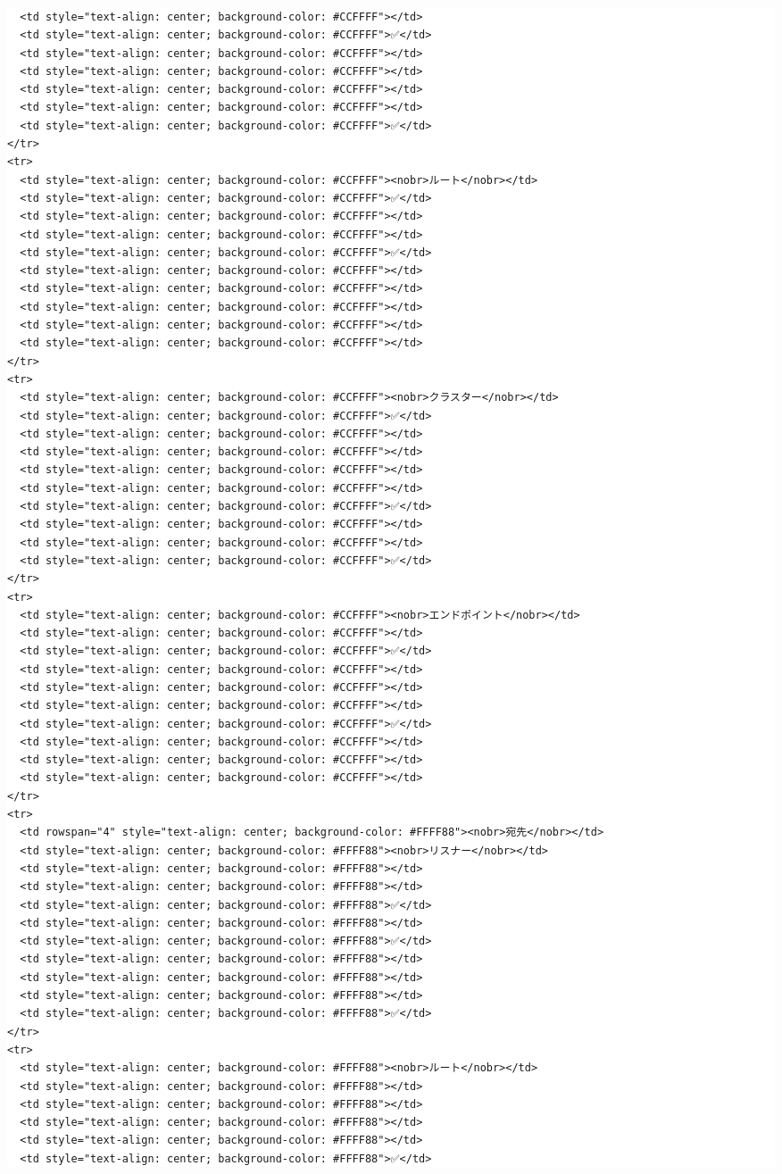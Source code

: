       <td style="text-align: center; background-color: #CCFFFF"></td>
      <td style="text-align: center; background-color: #CCFFFF">✅</td>
      <td style="text-align: center; background-color: #CCFFFF"></td>
      <td style="text-align: center; background-color: #CCFFFF"></td>
      <td style="text-align: center; background-color: #CCFFFF"></td>
      <td style="text-align: center; background-color: #CCFFFF"></td>
      <td style="text-align: center; background-color: #CCFFFF">✅</td>
    </tr>
    <tr>
      <td style="text-align: center; background-color: #CCFFFF"><nobr>ルート</nobr></td>
      <td style="text-align: center; background-color: #CCFFFF">✅</td>
      <td style="text-align: center; background-color: #CCFFFF"></td>
      <td style="text-align: center; background-color: #CCFFFF"></td>
      <td style="text-align: center; background-color: #CCFFFF">✅</td>
      <td style="text-align: center; background-color: #CCFFFF"></td>
      <td style="text-align: center; background-color: #CCFFFF"></td>
      <td style="text-align: center; background-color: #CCFFFF"></td>
      <td style="text-align: center; background-color: #CCFFFF"></td>
      <td style="text-align: center; background-color: #CCFFFF"></td>
    </tr>
    <tr>
      <td style="text-align: center; background-color: #CCFFFF"><nobr>クラスター</nobr></td>
      <td style="text-align: center; background-color: #CCFFFF">✅</td>
      <td style="text-align: center; background-color: #CCFFFF"></td>
      <td style="text-align: center; background-color: #CCFFFF"></td>
      <td style="text-align: center; background-color: #CCFFFF"></td>
      <td style="text-align: center; background-color: #CCFFFF"></td>
      <td style="text-align: center; background-color: #CCFFFF">✅</td>
      <td style="text-align: center; background-color: #CCFFFF"></td>
      <td style="text-align: center; background-color: #CCFFFF"></td>
      <td style="text-align: center; background-color: #CCFFFF">✅</td>
    </tr>
    <tr>
      <td style="text-align: center; background-color: #CCFFFF"><nobr>エンドポイント</nobr></td>
      <td style="text-align: center; background-color: #CCFFFF"></td>
      <td style="text-align: center; background-color: #CCFFFF">✅</td>
      <td style="text-align: center; background-color: #CCFFFF"></td>
      <td style="text-align: center; background-color: #CCFFFF"></td>
      <td style="text-align: center; background-color: #CCFFFF"></td>
      <td style="text-align: center; background-color: #CCFFFF">✅</td>
      <td style="text-align: center; background-color: #CCFFFF"></td>
      <td style="text-align: center; background-color: #CCFFFF"></td>
      <td style="text-align: center; background-color: #CCFFFF"></td>
    </tr>
    <tr>
      <td rowspan="4" style="text-align: center; background-color: #FFFF88"><nobr>宛先</nobr></td>
      <td style="text-align: center; background-color: #FFFF88"><nobr>リスナー</nobr></td>
      <td style="text-align: center; background-color: #FFFF88"></td>
      <td style="text-align: center; background-color: #FFFF88"></td>
      <td style="text-align: center; background-color: #FFFF88">✅</td>
      <td style="text-align: center; background-color: #FFFF88"></td>
      <td style="text-align: center; background-color: #FFFF88">✅</td>
      <td style="text-align: center; background-color: #FFFF88"></td>
      <td style="text-align: center; background-color: #FFFF88"></td>
      <td style="text-align: center; background-color: #FFFF88"></td>
      <td style="text-align: center; background-color: #FFFF88">✅</td>
    </tr>
    <tr>
      <td style="text-align: center; background-color: #FFFF88"><nobr>ルート</nobr></td>
      <td style="text-align: center; background-color: #FFFF88"></td>
      <td style="text-align: center; background-color: #FFFF88"></td>
      <td style="text-align: center; background-color: #FFFF88"></td>
      <td style="text-align: center; background-color: #FFFF88"></td>
      <td style="text-align: center; background-color: #FFFF88">✅</td>